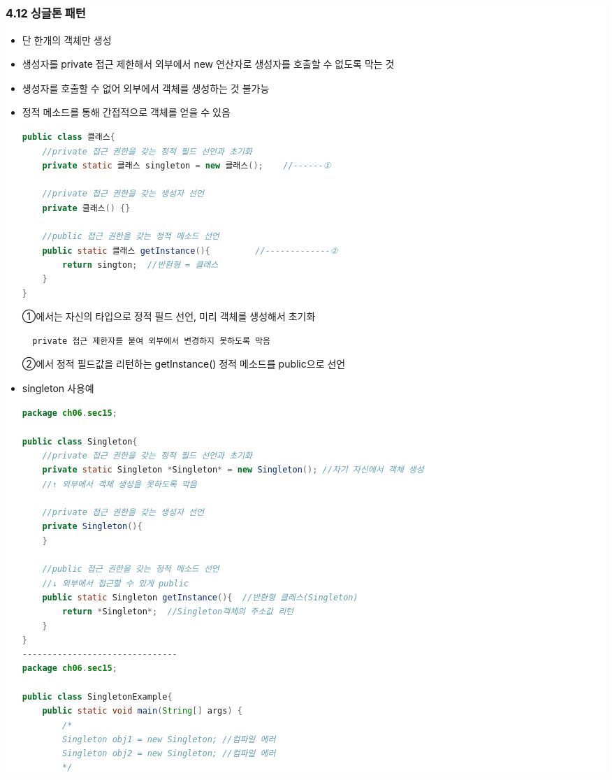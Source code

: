 
### 4.12 싱글톤 패턴

- 단 한개의 객체만 생성
- 생성자를 private 접근 제한해서 외부에서 new 연산자로 생성자를 호출할 수 없도록 막는 것
- 생성자를 호출할 수 없어 외부에서 객체를 생성하는 것 불가능
- 정적 메소드를 통해 간접적으로 객체를 얻을 수 있음
    
    ```java
    public class 클래스{
    	//private 접근 권한을 갖는 정적 필드 선언과 초기화
    	private static 클래스 singleton = new 클래스();    //------①
    
    	//private 접근 권한을 갖는 생성자 선언
    	private 클래스() {}
    
    	//public 접근 권한을 갖는 정적 메소드 선언
    	public static 클래스 getInstance(){         //-------------②
    		return sington;  //반환형 = 클래스
    	}
    }
    ```
    
    ①에서는 자신의 타입으로 정적 필드 선언, 미리 객체를 생성해서 초기화
    
        private 접근 제한자를 붙여 외부에서 변경하지 못하도록 막음
    
    ②에서 정적 필드값을 리턴하는 getInstance() 정적 메소드를 public으로 선언
    

- singleton 사용예
    
    ```java
    package ch06.sec15;
    
    public class Singleton{
    	//private 접근 권한을 갖는 정적 필드 선언과 초기화
    	private static Singleton *Singleton* = new Singleton(); //자기 자신에서 객체 생성
    	//↑ 외부에서 객체 생성을 못하도록 막음
    
    	//private 접근 권한을 갖는 생성자 선언
    	private Singleton(){
    	}
    
    	//public 접근 권한을 갖는 정적 메소드 선언
    	//↓ 외부에서 접근할 수 있게 public
    	public static Singleton getInstance(){  //반환형 클래스(Singleton)
    		return *Singleton*;  //Singleton객체의 주소값 리턴
    	}
    }
    -------------------------------
    package ch06.sec15;
    
    public class SingletonExample{
    	public static void main(String[] args) {
    		/*
    		Singleton obj1 = new Singleton; //컴파일 에러
    		Singleton obj2 = new Singleton; //컴파일 에러
    		*/
    